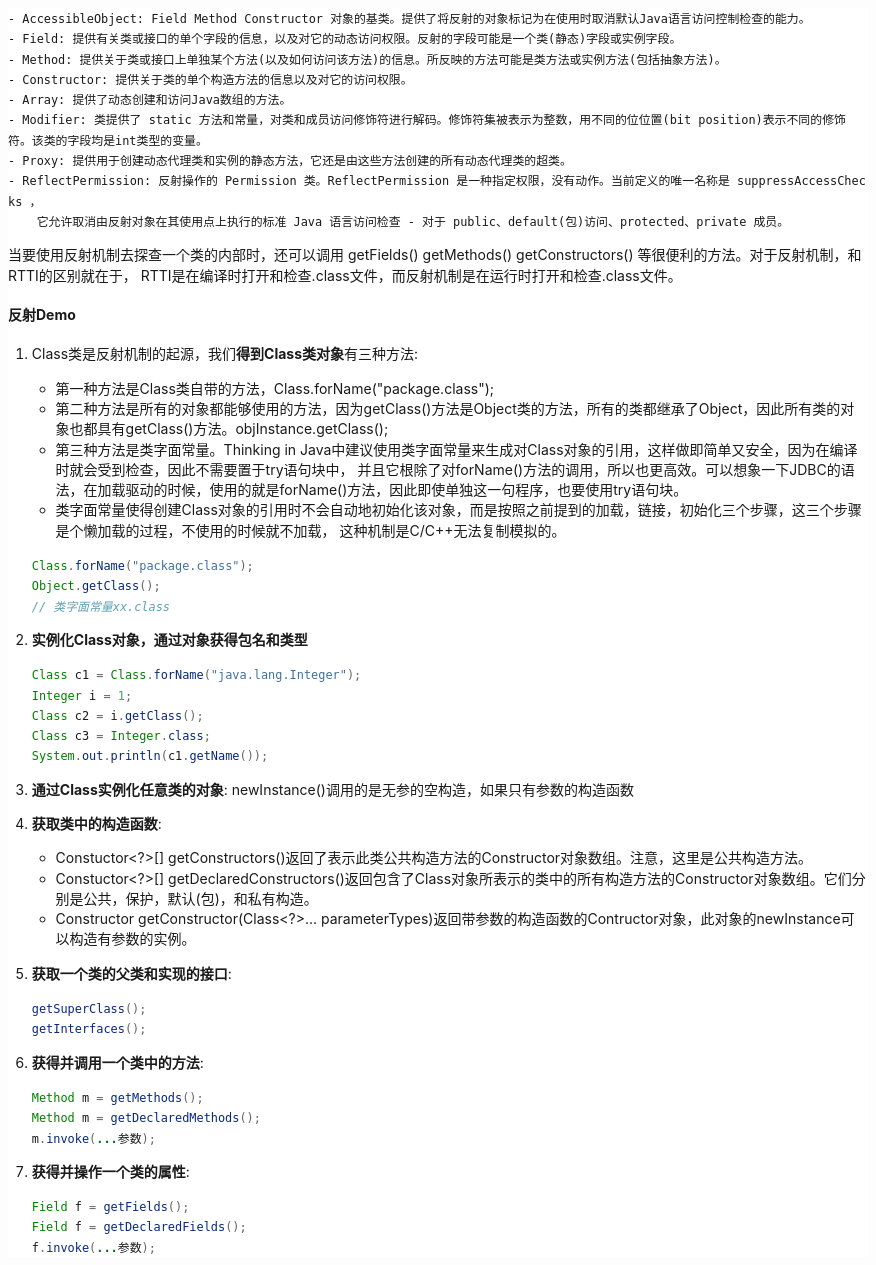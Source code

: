     - AccessibleObject: Field Method Constructor 对象的基类。提供了将反射的对象标记为在使用时取消默认Java语言访问控制检查的能力。
    - Field: 提供有关类或接口的单个字段的信息，以及对它的动态访问权限。反射的字段可能是一个类(静态)字段或实例字段。
    - Method: 提供关于类或接口上单独某个方法(以及如何访问该方法)的信息。所反映的方法可能是类方法或实例方法(包括抽象方法)。
    - Constructor: 提供关于类的单个构造方法的信息以及对它的访问权限。
    - Array: 提供了动态创建和访问Java数组的方法。
    - Modifier: 类提供了 static 方法和常量，对类和成员访问修饰符进行解码。修饰符集被表示为整数，用不同的位位置(bit position)表示不同的修饰符。该类的字段均是int类型的变量。 
    - Proxy: 提供用于创建动态代理类和实例的静态方法，它还是由这些方法创建的所有动态代理类的超类。
    - ReflectPermission: 反射操作的 Permission 类。ReflectPermission 是一种指定权限，没有动作。当前定义的唯一名称是 suppressAccessChecks ，
        它允许取消由反射对象在其使用点上执行的标准 Java 语言访问检查 - 对于 public、default(包)访问、protected、private 成员。
 
当要使用反射机制去探查一个类的内部时，还可以调用 getFields() getMethods() getConstructors() 等很便利的方法。对于反射机制，和RTTI的区别就在于，
RTTI是在编译时打开和检查.class文件，而反射机制是在运行时打开和检查.class文件。

#### 反射Demo

1. Class类是反射机制的起源，我们**得到Class类对象**有三种方法: 
    - 第一种方法是Class类自带的方法，Class.forName("package.class");
    - 第二种方法是所有的对象都能够使用的方法，因为getClass()方法是Object类的方法，所有的类都继承了Object，因此所有类的对象也都具有getClass()方法。objInstance.getClass();
    - 第三种方法是类字面常量。Thinking in Java中建议使用类字面常量来生成对Class对象的引用，这样做即简单又安全，因为在编译时就会受到检查，因此不需要置于try语句块中，
        并且它根除了对forName()方法的调用，所以也更高效。可以想象一下JDBC的语法，在加载驱动的时候，使用的就是forName()方法，因此即使单独这一句程序，也要使用try语句块。<br>
    - 类字面常量使得创建Class对象的引用时不会自动地初始化该对象，而是按照之前提到的加载，链接，初始化三个步骤，这三个步骤是个懒加载的过程，不使用的时候就不加载，
        这种机制是C/C++无法复制模拟的。

    ```java
    Class.forName("package.class");
    Object.getClass();
    // 类字面常量xx.class
    ```

2. **实例化Class对象，通过对象获得包名和类型**
    ```java
    Class c1 = Class.forName("java.lang.Integer");
    Integer i = 1;
    Class c2 = i.getClass();
    Class c3 = Integer.class;
    System.out.println(c1.getName());
    ```
3. **通过Class实例化任意类的对象**: newInstance()调用的是无参的空构造，如果只有参数的构造函数
4. **获取类中的构造函数**:
    - Constuctor<?>[] getConstructors()返回了表示此类公共构造方法的Constructor对象数组。注意，这里是公共构造方法。
    - Constuctor<?>[] getDeclaredConstructors()返回包含了Class对象所表示的类中的所有构造方法的Constructor对象数组。它们分别是公共，保护，默认(包)，和私有构造。
    - Constructor<T> getConstructor(Class<?>... parameterTypes)返回带参数的构造函数的Contructor对象，此对象的newInstance可以构造有参数的实例。
5. **获取一个类的父类和实现的接口**: 
    ```java
    getSuperClass();
    getInterfaces();
    ```
6. **获得并调用一个类中的方法**:
    ```java
    Method m = getMethods();
    Method m = getDeclaredMethods();
    m.invoke(...参数);
    ```
7. **获得并操作一个类的属性**: 
    ```java
    Field f = getFields();
    Field f = getDeclaredFields();
    f.invoke(...参数);
    ```
